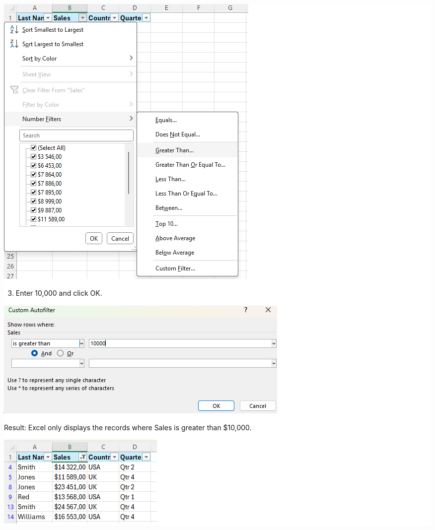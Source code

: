 ![screenshot](Screenshots/Filter7.png)   

3. Enter 10,000 and click OK.
   
![screenshot](Screenshots/Filter8.png)   

Result: Excel only displays the records where Sales is greater than $10,000.

![screenshot](Screenshots/Filter9.png)   
